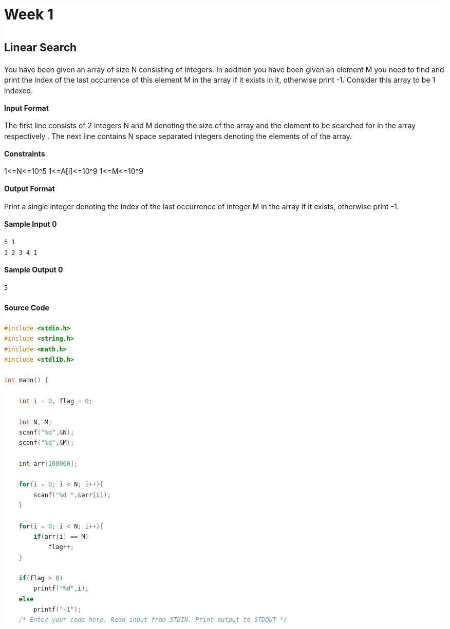 # Week 1

## Linear Search

You have been given an array of size N consisting of integers. In addition you have been given an element M you need to find and print the index of the last occurrence of this element M in the array if it exists in it, otherwise print -1. Consider this array to be 1 indexed.

**Input Format**

The first line consists of 2 integers N and M denoting the size of the array and the element to be searched for in the array respectively . The next line contains N space separated integers denoting the elements of of the array.

**Constraints**

1<=N<=10^5 1<=A[i]<=10^9 1<=M<=10^9

**Output Format**

Print a single integer denoting the index of the last occurrence of integer M in the array if it exists, otherwise print -1.

**Sample Input 0**

```
5 1
1 2 3 4 1
```

**Sample Output 0**

```
5
```

#### Source Code

```c
#include <stdio.h>
#include <string.h>
#include <math.h>
#include <stdlib.h>

int main() {
    
    int i = 0, flag = 0;
    
    int N, M;
    scanf("%d",&N);
    scanf("%d",&M);
    
    int arr[100000];
    
    for(i = 0; i < N; i++){
        scanf("%d ",&arr[i]);
    }
    
    for(i = 0; i < N; i++){
        if(arr[i] == M)
            flag++;
    }
    
    if(flag > 0)
        printf("%d",i);
    else
        printf("-1");
    /* Enter your code here. Read input from STDIN. Print output to STDOUT */    
```